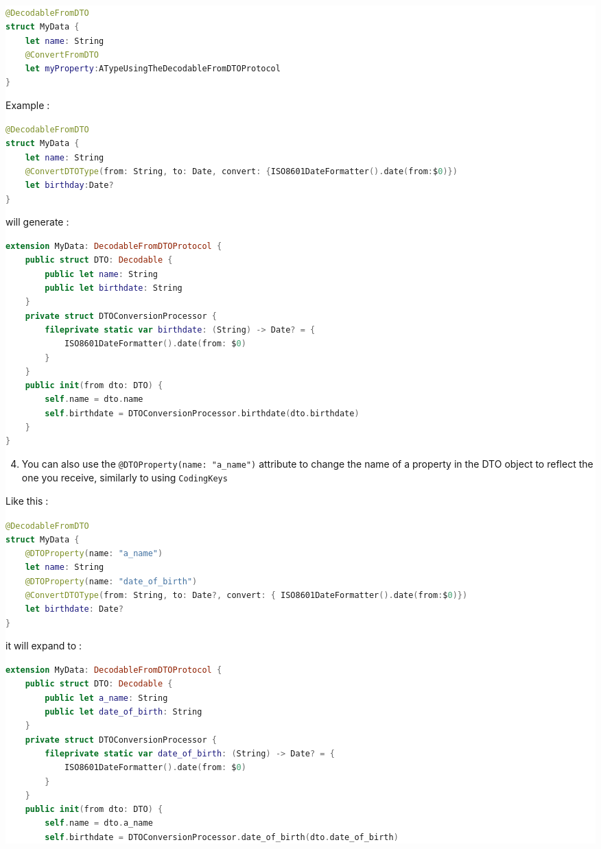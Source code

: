 
```Swift 
@DecodableFromDTO
struct MyData {
	let name: String
	@ConvertFromDTO
	let myProperty:ATypeUsingTheDecodableFromDTOProtocol
}
```
 Example : 
```Swift 
@DecodableFromDTO
struct MyData {
	let name: String
	@ConvertDTOType(from: String, to: Date, convert: {ISO8601DateFormatter().date(from:$0)})
	let birthday:Date?
}
```

will generate : 

```Swift 
extension MyData: DecodableFromDTOProtocol {
    public struct DTO: Decodable {
        public let name: String
        public let birthdate: String
    }
    private struct DTOConversionProcessor {
        fileprivate static var birthdate: (String) -> Date? = {
            ISO8601DateFormatter().date(from: $0)
        }
    }
    public init(from dto: DTO) {
        self.name = dto.name
        self.birthdate = DTOConversionProcessor.birthdate(dto.birthdate)
    }
}
```
 4. You can also use the `@DTOProperty(name: "a_name")` attribute to change the name of a property in the DTO object to reflect the one you receive, similarly to using `CodingKeys`

Like this : 
```Swift
@DecodableFromDTO
struct MyData {
    @DTOProperty(name: "a_name")
    let name: String
    @DTOProperty(name: "date_of_birth")
    @ConvertDTOType(from: String, to: Date?, convert: { ISO8601DateFormatter().date(from:$0)})
    let birthdate: Date?
}
```
it will expand to : 

```Swift
extension MyData: DecodableFromDTOProtocol {
    public struct DTO: Decodable {
        public let a_name: String
        public let date_of_birth: String
    }
    private struct DTOConversionProcessor {
        fileprivate static var date_of_birth: (String) -> Date? = {
            ISO8601DateFormatter().date(from: $0)
        }
    }
    public init(from dto: DTO) {
        self.name = dto.a_name
        self.birthdate = DTOConversionProcessor.date_of_birth(dto.date_of_birth)
```